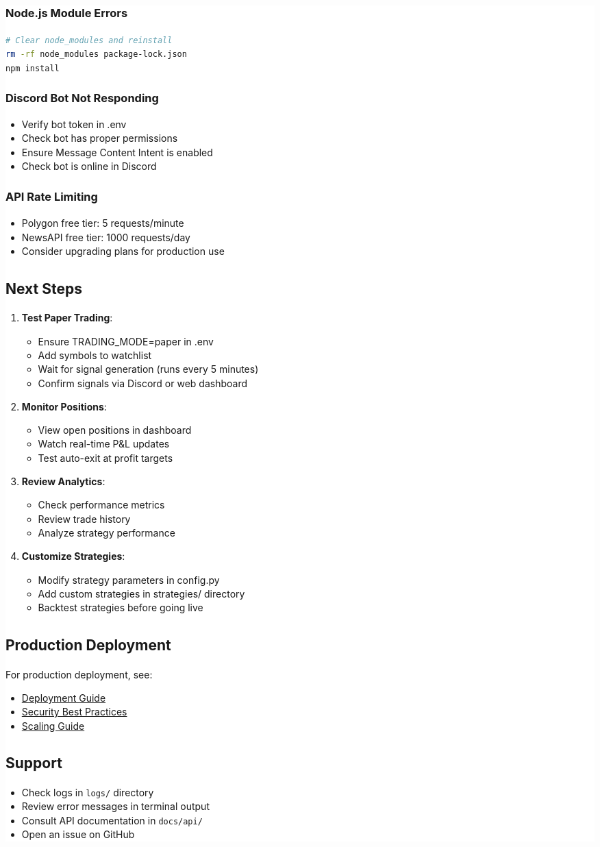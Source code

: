 ### Node.js Module Errors
```bash
# Clear node_modules and reinstall
rm -rf node_modules package-lock.json
npm install
```

### Discord Bot Not Responding
- Verify bot token in .env
- Check bot has proper permissions
- Ensure Message Content Intent is enabled
- Check bot is online in Discord

### API Rate Limiting
- Polygon free tier: 5 requests/minute
- NewsAPI free tier: 1000 requests/day
- Consider upgrading plans for production use

## Next Steps

1. **Test Paper Trading**:
   - Ensure TRADING_MODE=paper in .env
   - Add symbols to watchlist
   - Wait for signal generation (runs every 5 minutes)
   - Confirm signals via Discord or web dashboard

2. **Monitor Positions**:
   - View open positions in dashboard
   - Watch real-time P&L updates
   - Test auto-exit at profit targets

3. **Review Analytics**:
   - Check performance metrics
   - Review trade history
   - Analyze strategy performance

4. **Customize Strategies**:
   - Modify strategy parameters in config.py
   - Add custom strategies in strategies/ directory
   - Backtest strategies before going live

## Production Deployment

For production deployment, see:
- [Deployment Guide](docs/deployment/README.md)
- [Security Best Practices](docs/deployment/SECURITY.md)
- [Scaling Guide](docs/deployment/SCALING.md)

## Support

- Check logs in `logs/` directory
- Review error messages in terminal output
- Consult API documentation in `docs/api/`
- Open an issue on GitHub
